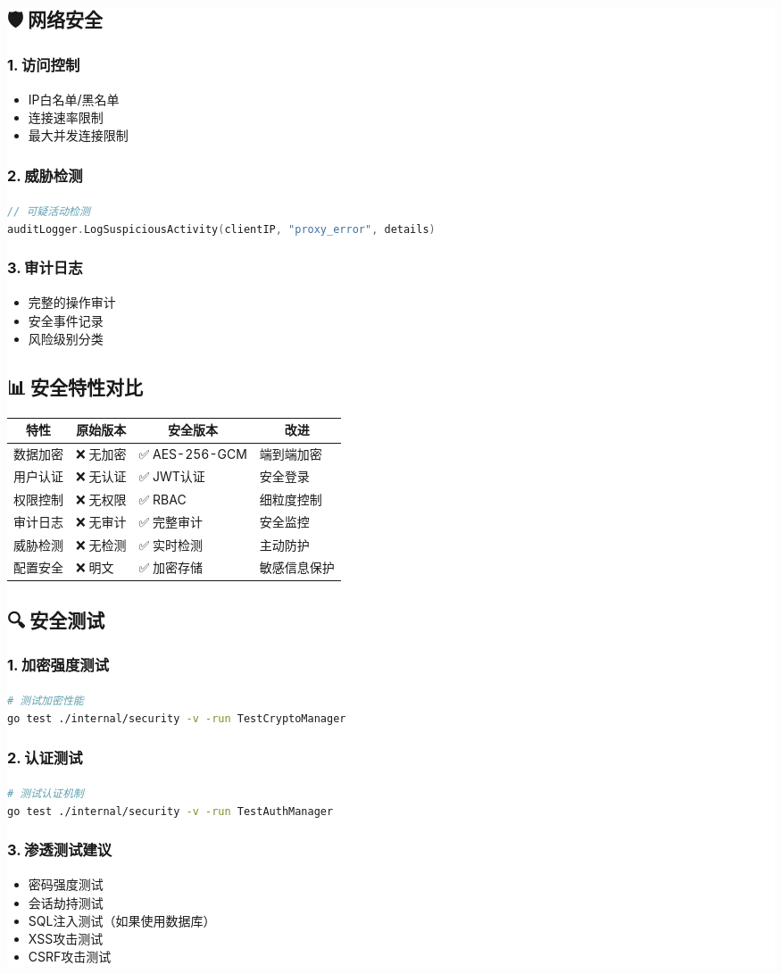 ## 🛡️ 网络安全

### 1. 访问控制
- IP白名单/黑名单
- 连接速率限制
- 最大并发连接限制

### 2. 威胁检测
```go
// 可疑活动检测
auditLogger.LogSuspiciousActivity(clientIP, "proxy_error", details)
```

### 3. 审计日志
- 完整的操作审计
- 安全事件记录
- 风险级别分类

## 📊 安全特性对比

| 特性 | 原始版本 | 安全版本 | 改进 |
|------|----------|----------|------|
| 数据加密 | ❌ 无加密 | ✅ AES-256-GCM | 端到端加密 |
| 用户认证 | ❌ 无认证 | ✅ JWT认证 | 安全登录 |
| 权限控制 | ❌ 无权限 | ✅ RBAC | 细粒度控制 |
| 审计日志 | ❌ 无审计 | ✅ 完整审计 | 安全监控 |
| 威胁检测 | ❌ 无检测 | ✅ 实时检测 | 主动防护 |
| 配置安全 | ❌ 明文 | ✅ 加密存储 | 敏感信息保护 |

## 🔍 安全测试

### 1. 加密强度测试
```bash
# 测试加密性能
go test ./internal/security -v -run TestCryptoManager
```

### 2. 认证测试
```bash
# 测试认证机制
go test ./internal/security -v -run TestAuthManager
```

### 3. 渗透测试建议
- 密码强度测试
- 会话劫持测试
- SQL注入测试（如果使用数据库）
- XSS攻击测试
- CSRF攻击测试
